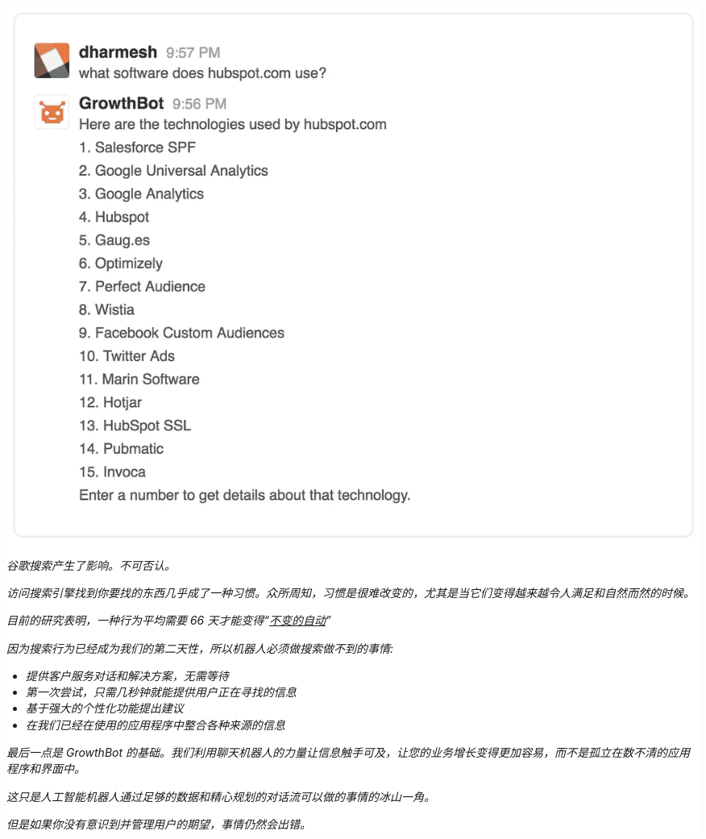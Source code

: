 *![](img/f490fbb241bfc5c9210c33cb75c3800f.png)*

*谷歌搜索产生了影响。不可否认。*

*访问搜索引擎找到你要找的东西几乎成了一种习惯。众所周知，习惯是很难改变的，尤其是当它们变得越来越令人满足和自然而然的时候。*

*目前的研究表明，一种行为平均需要 66 天才能变得“[不变的自动](https://www.theguardian.com/lifeandstyle/2009/oct/10/change-your-life-habit-28-day-rule)”*

*因为搜索行为已经成为我们的第二天性，所以机器人必须做搜索做不到的事情:*

*   *提供客户服务对话和解决方案，无需等待*
*   *第一次尝试，只需几秒钟就能提供用户正在寻找的信息*
*   *基于强大的个性化功能提出建议*
*   *在我们已经在使用的应用程序中整合各种来源的信息*

*最后一点是 GrowthBot 的基础。我们利用聊天机器人的力量让信息触手可及，让您的业务增长变得更加容易，而不是孤立在数不清的应用程序和界面中。*

*这只是人工智能机器人通过足够的数据和精心规划的对话流可以做的事情的冰山一角。*

*但是如果你没有意识到并管理用户的期望，事情仍然会出错。*
